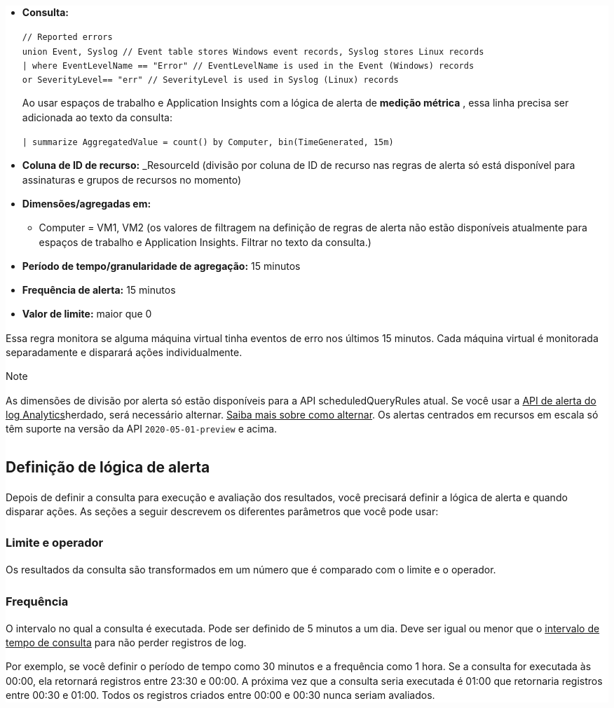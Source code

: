 - **Consulta:** 

    ```Kusto
    // Reported errors
    union Event, Syslog // Event table stores Windows event records, Syslog stores Linux records
    | where EventLevelName == "Error" // EventLevelName is used in the Event (Windows) records
    or SeverityLevel== "err" // SeverityLevel is used in Syslog (Linux) records
    ```

    Ao usar espaços de trabalho e Application Insights com a lógica de alerta de **medição métrica** , essa linha precisa ser adicionada ao texto da consulta:

    ```Kusto
    | summarize AggregatedValue = count() by Computer, bin(TimeGenerated, 15m)
    ```

- **Coluna de ID de recurso:** _ResourceId (divisão por coluna de ID de recurso nas regras de alerta só está disponível para assinaturas e grupos de recursos no momento)
- **Dimensões/agregadas em:**
  - Computer = VM1, VM2 (os valores de filtragem na definição de regras de alerta não estão disponíveis atualmente para espaços de trabalho e Application Insights. Filtrar no texto da consulta.)
- **Período de tempo/granularidade de agregação:** 15 minutos
- **Frequência de alerta:** 15 minutos
- **Valor de limite:** maior que 0

Essa regra monitora se alguma máquina virtual tinha eventos de erro nos últimos 15 minutos. Cada máquina virtual é monitorada separadamente e disparará ações individualmente.

> [!NOTE]
> As dimensões de divisão por alerta só estão disponíveis para a API scheduledQueryRules atual. Se você usar a [API de alerta do log Analytics](api-alerts.md)herdado, será necessário alternar. [Saiba mais sobre como alternar](./alerts-log-api-switch.md). Os alertas centrados em recursos em escala só têm suporte na versão da API `2020-05-01-preview` e acima.

## <a name="alert-logic-definition"></a>Definição de lógica de alerta

Depois de definir a consulta para execução e avaliação dos resultados, você precisará definir a lógica de alerta e quando disparar ações. As seções a seguir descrevem os diferentes parâmetros que você pode usar:

### <a name="threshold-and-operator"></a>Limite e operador

Os resultados da consulta são transformados em um número que é comparado com o limite e o operador.

### <a name="frequency"></a>Frequência

O intervalo no qual a consulta é executada. Pode ser definido de 5 minutos a um dia. Deve ser igual ou menor que o [intervalo de tempo de consulta](#query-time-range) para não perder registros de log.

Por exemplo, se você definir o período de tempo como 30 minutos e a frequência como 1 hora.  Se a consulta for executada às 00:00, ela retornará registros entre 23:30 e 00:00. A próxima vez que a consulta seria executada é 01:00 que retornaria registros entre 00:30 e 01:00. Todos os registros criados entre 00:00 e 00:30 nunca seriam avaliados.
